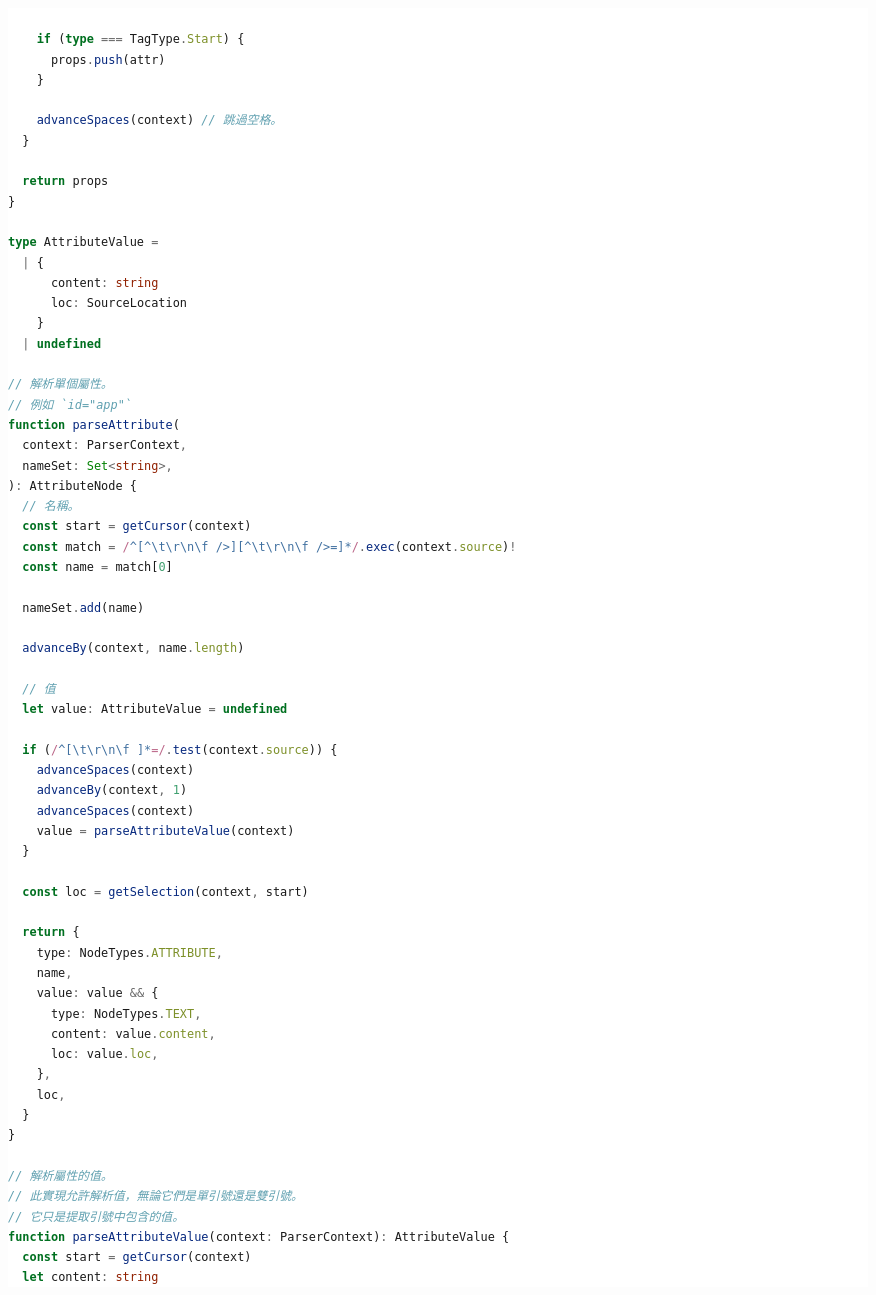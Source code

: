 ```ts

    if (type === TagType.Start) {
      props.push(attr)
    }

    advanceSpaces(context) // 跳過空格。
  }

  return props
}

type AttributeValue =
  | {
      content: string
      loc: SourceLocation
    }
  | undefined

// 解析單個屬性。
// 例如 `id="app"`
function parseAttribute(
  context: ParserContext,
  nameSet: Set<string>,
): AttributeNode {
  // 名稱。
  const start = getCursor(context)
  const match = /^[^\t\r\n\f />][^\t\r\n\f />=]*/.exec(context.source)!
  const name = match[0]

  nameSet.add(name)

  advanceBy(context, name.length)

  // 值
  let value: AttributeValue = undefined

  if (/^[\t\r\n\f ]*=/.test(context.source)) {
    advanceSpaces(context)
    advanceBy(context, 1)
    advanceSpaces(context)
    value = parseAttributeValue(context)
  }

  const loc = getSelection(context, start)

  return {
    type: NodeTypes.ATTRIBUTE,
    name,
    value: value && {
      type: NodeTypes.TEXT,
      content: value.content,
      loc: value.loc,
    },
    loc,
  }
}

// 解析屬性的值。
// 此實現允許解析值，無論它們是單引號還是雙引號。
// 它只是提取引號中包含的值。
function parseAttributeValue(context: ParserContext): AttributeValue {
  const start = getCursor(context)
  let content: string
```